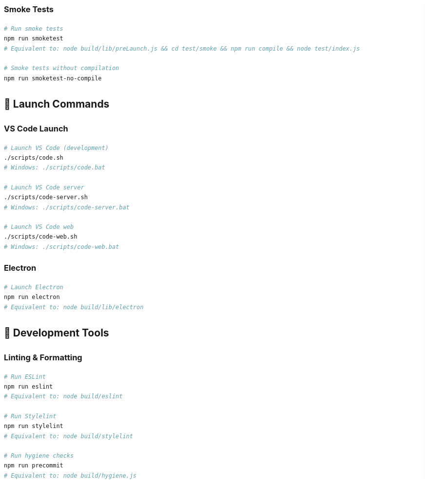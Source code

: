 ### Smoke Tests

```bash
# Run smoke tests
npm run smoketest
# Equivalent to: node build/lib/preLaunch.js && cd test/smoke && npm run compile && node test/index.js

# Smoke tests without compilation
npm run smoketest-no-compile
```

## 🚀 Launch Commands

### VS Code Launch

```bash
# Launch VS Code (development)
./scripts/code.sh
# Windows: ./scripts/code.bat

# Launch VS Code server
./scripts/code-server.sh
# Windows: ./scripts/code-server.bat

# Launch VS Code web
./scripts/code-web.sh
# Windows: ./scripts/code-web.bat
```

### Electron

```bash
# Launch Electron
npm run electron
# Equivalent to: node build/lib/electron
```

## 🔧 Development Tools

### Linting & Formatting

```bash
# Run ESLint
npm run eslint
# Equivalent to: node build/eslint

# Run Stylelint
npm run stylelint
# Equivalent to: node build/stylelint

# Run hygiene checks
npm run precommit
# Equivalent to: node build/hygiene.js
```
